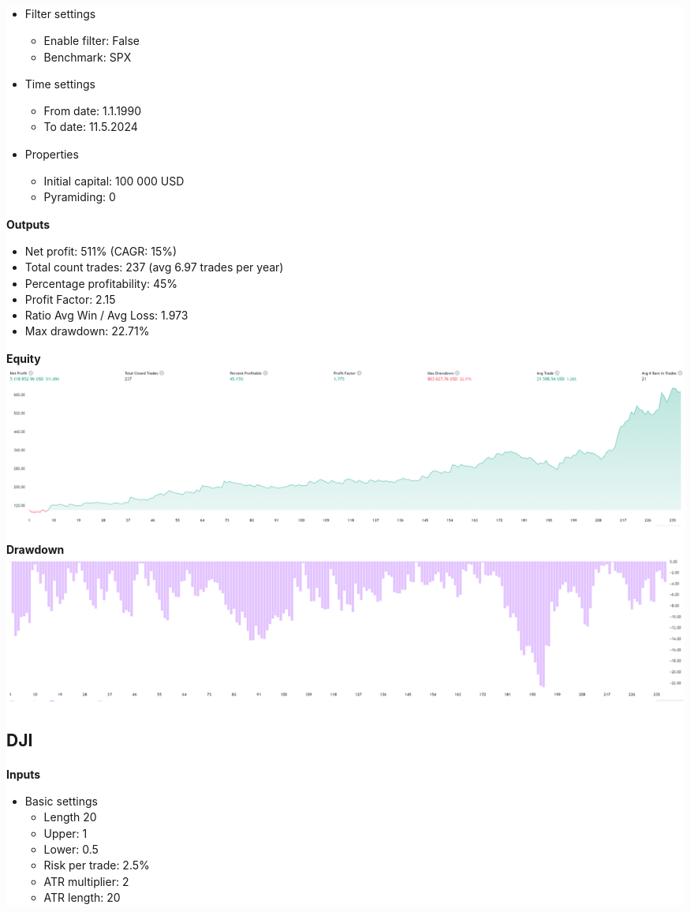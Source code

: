 - Filter settings
    - Enable filter: False
    - Benchmark: SPX

- Time settings
    - From date: 1.1.1990
    - To date: 11.5.2024

- Properties
    - Initial capital: 100 000 USD
    - Pyramiding: 0

**Outputs**
- Net profit: 511% (CAGR: 15%)
- Total count trades: 237 (avg 6.97 trades per year) 
- Percentage profitability: 45%
- Profit Factor: 2.15
- Ratio Avg Win / Avg Loss: 1.973
- Max drawdown: 22.71%

**Equity**
![NDQ equity](resources/NDQ-equity.png)

**Drawdown**
![NDQ drawdown](resources/NDQ-drawdown.png)

## DJI
**Inputs**
- Basic settings
    - Length 20
    - Upper: 1
    - Lower: 0.5
    - Risk per trade: 2.5%
    - ATR multiplier: 2
    - ATR length: 20

